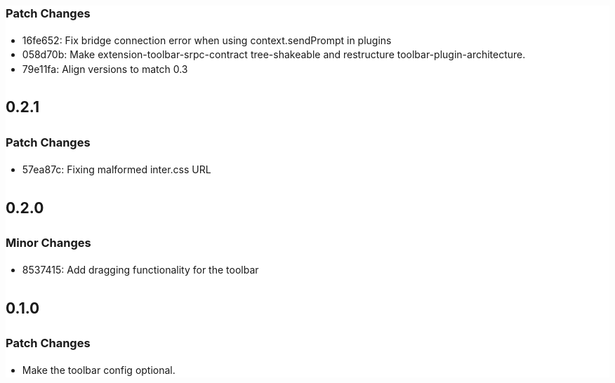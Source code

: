 ### Patch Changes

- 16fe652: Fix bridge connection error when using context.sendPrompt in plugins
- 058d70b: Make extension-toolbar-srpc-contract tree-shakeable and restructure toolbar-plugin-architecture.
- 79e11fa: Align versions to match 0.3

## 0.2.1

### Patch Changes

- 57ea87c: Fixing malformed inter.css URL

## 0.2.0

### Minor Changes

- 8537415: Add dragging functionality for the toolbar

## 0.1.0

### Patch Changes

- Make the toolbar config optional.
